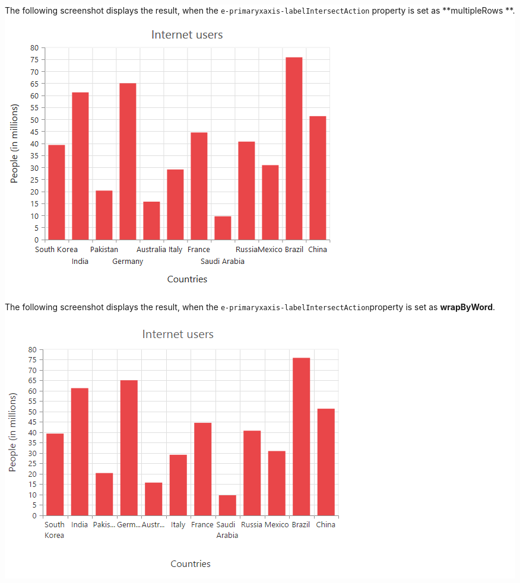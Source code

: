 
The following screenshot displays the result, when the `e-primaryxaxis-labelIntersectAction` property is set as **multipleRows **.

![LabelIntersectAction MultipleRows](Axis_images/axis_img48.png)


The following screenshot displays the result, when the `e-primaryxaxis-labelIntersectAction`property is set as **wrapByWord**.

![LabelIntersectAction WrapByWord](Axis_images/axis_img49.png)
